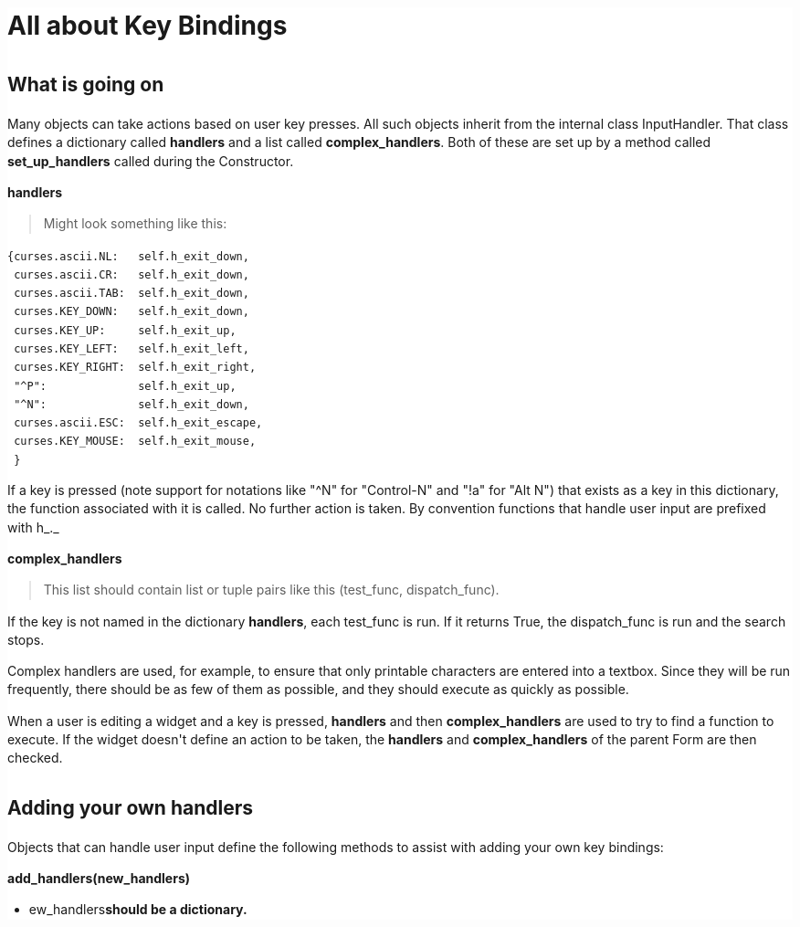 
# All about Key Bindings #

## What is going on ##

Many objects can take actions based on user key presses.  All such objects inherit from the internal class InputHandler.  That class defines a dictionary called **handlers** and a list called **complex\_handlers**.  Both of these are set up by a method called **set\_up\_handlers** called during the Constructor.

**handlers**
> Might look something like this:

```
{curses.ascii.NL:   self.h_exit_down,
 curses.ascii.CR:   self.h_exit_down,
 curses.ascii.TAB:  self.h_exit_down,
 curses.KEY_DOWN:   self.h_exit_down,
 curses.KEY_UP:     self.h_exit_up,
 curses.KEY_LEFT:   self.h_exit_left,
 curses.KEY_RIGHT:  self.h_exit_right,
 "^P":              self.h_exit_up,
 "^N":              self.h_exit_down,
 curses.ascii.ESC:  self.h_exit_escape,
 curses.KEY_MOUSE:  self.h_exit_mouse,
 }
```


If a key is pressed (note support for notations like "^N" for "Control-N" and "!a" for "Alt N") that exists as a key in this dictionary, the function associated with it is called.  No further action is taken.  By convention functions that handle user input are prefixed with h_._

**complex\_handlers**
> This list should contain list or tuple pairs like this (test\_func, dispatch\_func).

If the key is not named in the dictionary **handlers**, each test\_func is run.  If it returns True, the dispatch\_func is run and the search stops.

Complex handlers are used, for example, to ensure that only printable characters are entered into a textbox.  Since they will be run frequently, there should be as few of them as possible, and they should execute as quickly as possible.


When a user is editing a widget and a key is pressed, **handlers** and then **complex\_handlers** are used to try to find a function to execute.  If the widget doesn't define an action to be taken, the **handlers** and **complex\_handlers** of the parent Form are then checked.

## Adding your own handlers ##

Objects that can handle user input define the following methods to assist with adding your own key bindings:

**add\_handlers(new\_handlers)**
  * ew\_handlers**should be a dictionary.**
